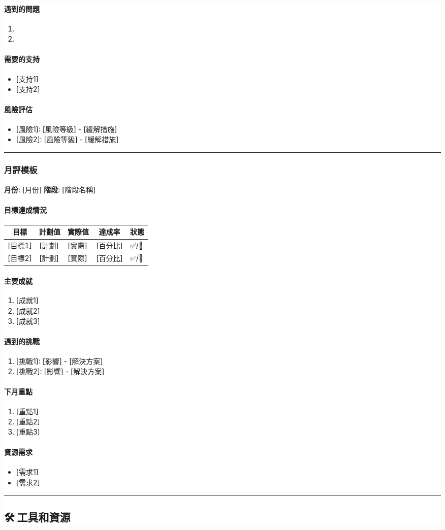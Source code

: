 #### 遇到的問題

1. [問題1]: [解決方案]
2. [問題2]: [解決方案]

#### 需要的支持

- [支持1]
- [支持2]

#### 風險評估

- [風險1]: [風險等級] - [緩解措施]
- [風險2]: [風險等級] - [緩解措施]

---

### 月評模板

**月份**: [月份]
**階段**: [階段名稱]

#### 目標達成情況

| 目標    | 計劃值 | 實際值 | 達成率   | 狀態  |
| ------- | ------ | ------ | -------- | ----- |
| [目標1] | [計劃] | [實際] | [百分比] | ✅/🔴 |
| [目標2] | [計劃] | [實際] | [百分比] | ✅/🔴 |

#### 主要成就

1. [成就1]
2. [成就2]
3. [成就3]

#### 遇到的挑戰

1. [挑戰1]: [影響] - [解決方案]
2. [挑戰2]: [影響] - [解決方案]

#### 下月重點

1. [重點1]
2. [重點2]
3. [重點3]

#### 資源需求

- [需求1]
- [需求2]

---

## 🛠️ 工具和資源
